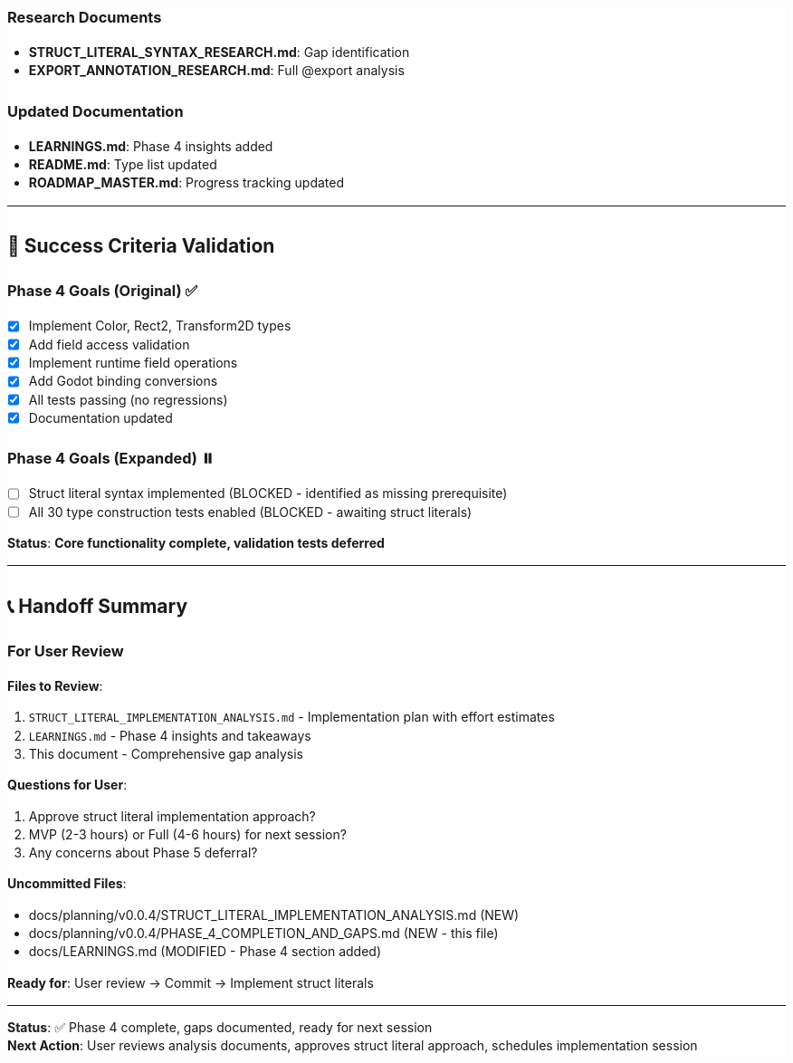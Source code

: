 ### Research Documents

- **STRUCT_LITERAL_SYNTAX_RESEARCH.md**: Gap identification
- **EXPORT_ANNOTATION_RESEARCH.md**: Full @export analysis

### Updated Documentation

- **LEARNINGS.md**: Phase 4 insights added
- **README.md**: Type list updated
- **ROADMAP_MASTER.md**: Progress tracking updated

---

## 🎯 Success Criteria Validation

### Phase 4 Goals (Original) ✅

- [x] Implement Color, Rect2, Transform2D types
- [x] Add field access validation
- [x] Implement runtime field operations
- [x] Add Godot binding conversions
- [x] All tests passing (no regressions)
- [x] Documentation updated

### Phase 4 Goals (Expanded) ⏸️

- [ ] Struct literal syntax implemented (BLOCKED - identified as missing prerequisite)
- [ ] All 30 type construction tests enabled (BLOCKED - awaiting struct literals)

**Status**: **Core functionality complete, validation tests deferred**

---

## 📞 Handoff Summary

### For User Review

**Files to Review**:

1. `STRUCT_LITERAL_IMPLEMENTATION_ANALYSIS.md` - Implementation plan with effort estimates
2. `LEARNINGS.md` - Phase 4 insights and takeaways
3. This document - Comprehensive gap analysis

**Questions for User**:

1. Approve struct literal implementation approach?
2. MVP (2-3 hours) or Full (4-6 hours) for next session?
3. Any concerns about Phase 5 deferral?

**Uncommitted Files**:

- docs/planning/v0.0.4/STRUCT_LITERAL_IMPLEMENTATION_ANALYSIS.md (NEW)
- docs/planning/v0.0.4/PHASE_4_COMPLETION_AND_GAPS.md (NEW - this file)
- docs/LEARNINGS.md (MODIFIED - Phase 4 section added)

**Ready for**: User review → Commit → Implement struct literals

---

**Status**: ✅ Phase 4 complete, gaps documented, ready for next session  
**Next Action**: User reviews analysis documents, approves struct literal approach, schedules implementation session

